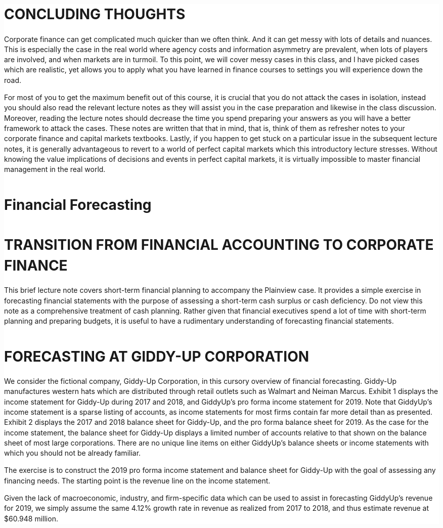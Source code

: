 # CONCLUDING THOUGHTS

Corporate finance can get complicated much quicker than we often think. And it can get messy with lots of details and nuances. This is especially the case in the real world where agency costs and information asymmetry are prevalent,  when lots of players are involved,  and when markets are in turmoil. To this point,  we will cover messy cases in this class,  and I have picked cases which are realistic,  yet allows you to apply what you have learned in finance courses to settings you will experience down the road.

For most of you to get the maximum benefit out of this course,  it is crucial that you do not attack the cases in isolation,  instead you should also read the relevant lecture notes as they will assist you in the case preparation and likewise in the class discussion. Moreover,  reading the lecture notes should decrease the time you spend preparing your answers as you will have a better framework to attack the cases. These notes are written that that in mind,  that is,  think of them as refresher notes to your corporate finance and capital markets textbooks. Lastly,  if you happen to get stuck on a particular issue in the subsequent lecture notes,  it is generally advantageous to revert to a world of perfect capital markets which this introductory lecture stresses. Without knowing the value implications of decisions and events in perfect capital markets,  it is virtually impossible to master financial management in the real world.

# Financial Forecasting

# TRANSITION FROM FINANCIAL ACCOUNTING TO CORPORATE FINANCE

This brief lecture note covers short-term financial planning to accompany the Plainview case. It provides a simple exercise in forecasting financial statements with the purpose of assessing a short-term cash surplus or cash deficiency. Do not view this note as a comprehensive treatment of cash planning. Rather given that financial executives spend a lot of time with short-term planning and preparing budgets,  it is useful to have a rudimentary understanding of forecasting financial statements.

# FORECASTING AT GIDDY-UP CORPORATION

We consider the fictional company,  Giddy-Up Corporation,  in this cursory overview of financial forecasting. Giddy-Up manufactures western hats which are distributed through retail outlets such as Walmart and Neiman Marcus. Exhibit 1 displays the income statement for Giddy-Up during 2017 and 2018,  and GiddyUp’s pro forma income statement for 2019. Note that GiddyUp’s income statement is a sparse listing of accounts,  as income statements for most firms contain far more detail than as presented. Exhibit 2 displays the 2017 and 2018 balance sheet for Giddy-Up,  and the pro forma balance sheet for 2019. As the case for the income statement,  the balance sheet for Giddy-Up displays a limited number of accounts relative to that shown on the balance sheet of most large corporations. There are no unique line items on either GiddyUp’s balance sheets or income statements with which you should not be already familiar.

The exercise is to construct the 2019 pro forma income statement and balance sheet for Giddy-Up with the goal of assessing any financing needs. The starting point is the revenue line on the income statement.

Given the lack of macroeconomic,  industry,  and firm-specific data which can be used to assist in forecasting GiddyUp’s revenue for 2019,  we simply assume the same $4.12\%$ growth rate in revenue as realized from 2017 to 2018,  and thus estimate revenue at $\$ 60.948$ million.
